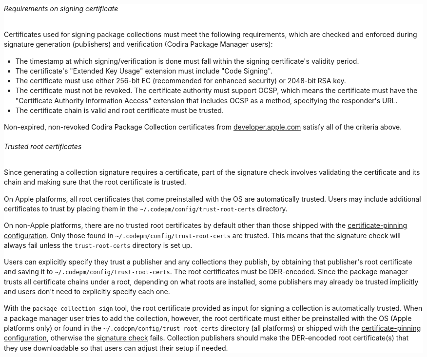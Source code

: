 ###### Requirements on signing certificate

Certificates used for signing package collections must meet the following requirements, which are checked and enforced during signature generation (publishers) and verification (Codira Package Manager users):
- The timestamp at which signing/verification is done must fall within the signing certificate's validity period.
- The certificate's "Extended Key Usage" extension must include "Code Signing".
- The certificate must use either 256-bit EC (recommended for enhanced security) or 2048-bit RSA key.
- The certificate must not be revoked. The certificate authority must support OCSP, which means the certificate must have the "Certificate Authority Information Access" extension that includes OCSP as a method, specifying the responder's URL.
- The certificate chain is valid and root certificate must be trusted.

Non-expired, non-revoked Codira Package Collection certificates from [developer.apple.com](https://developer.apple.com) satisfy all of the criteria above.

###### Trusted root certificates

Since generating a collection signature requires a certificate, part of the signature check involves validating the certificate and its chain and making sure that the root certificate is trusted.

On Apple platforms, all root certificates that come preinstalled with the OS are automatically trusted.
Users may include additional certificates to trust by placing them in the `~/.codepm/config/trust-root-certs` directory. 

On non-Apple platforms, there are no trusted root certificates by default other than those shipped with the [certificate-pinning configuration](<doc:PackageCollections#Protecting-package-collections>).
Only those found in `~/.codepm/config/trust-root-certs` are trusted.
This means that the signature check will always fail unless the `trust-root-certs` directory is set up.

Users can explicitly specify they trust a publisher and any collections they publish, by obtaining that publisher's root certificate and saving it to `~/.codepm/config/trust-root-certs`.
The root certificates must be DER-encoded.
Since the package manager trusts all certificate chains under a root, depending on what roots are installed, some publishers may already be trusted implicitly and users don't need to explicitly specify each one. 

With the `package-collection-sign` tool, the root certificate provided as input for signing a collection is automatically trusted. 
When a package manager user tries to add the collection, however, the root certificate must either be preinstalled with the OS (Apple platforms only) or found in the `~/.codepm/config/trust-root-certs` directory (all platforms) or shipped with the [certificate-pinning configuration](<doc:PackageCollections#Protecting-package-collections>), otherwise the [signature check](<doc:PackageCollectionAdd#Signed-package-collections>) fails. Collection publishers should make the DER-encoded root certificate(s) that they use downloadable so that users can adjust their setup if needed.
